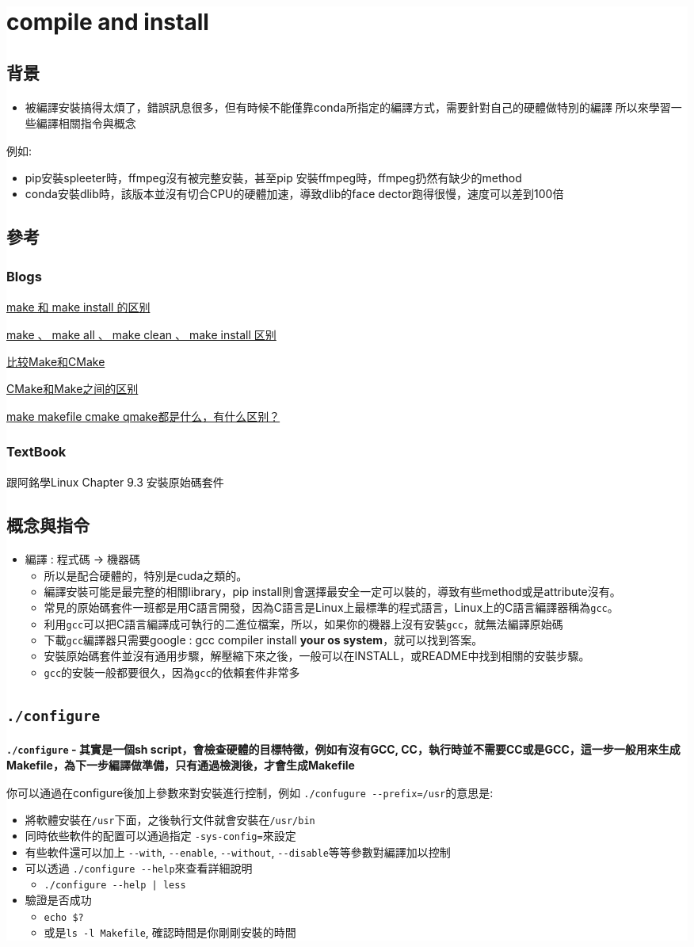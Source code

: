 # compile and install
## 背景
* 被編譯安裝搞得太煩了，錯誤訊息很多，但有時候不能僅靠conda所指定的編譯方式，需要針對自己的硬體做特別的編譯
  所以來學習一些編譯相關指令與概念

例如:

* pip安裝spleeter時，ffmpeg沒有被完整安裝，甚至pip 安裝ffmpeg時，ffmpeg扔然有缺少的method
* conda安裝dlib時，該版本並沒有切合CPU的硬體加速，導致dlib的face dector跑得很慢，速度可以差到100倍

## 參考
### Blogs
[make 和 make install 的区别](https://www.jianshu.com/p/c70afbbf5172?fbclid=IwAR1agClLEnI0ndsuz2d8bteKXFIPAskVKsKH6D38sUV738i3VmHeQEnGeAE)

[make 、 make all 、 make clean 、 make install 区别
](https://blog.csdn.net/qing101hua/article/details/53228432?fbclid=IwAR3isxkwImSYyhgL2X9rUGuNpOxduk98x8sGEqjBVDj34sihg2DyoDyKXgo)

[比较Make和CMake](https://blog.csdn.net/yangzhenping/article/details/50667774?fbclid=IwAR2IPWHg0OgKDc8oS4PWjeFXnyMFGYWA2qliZSv-S-SMaiAZ6ecipdMgLh8)

[CMake和Make之间的区别](https://blog.csdn.net/android_ruben/article/details/51698498?fbclid=IwAR3V2WbJ8dhF1fhERsgkJnb-_qp50J1CQGiHuDtOe8MM2ewCmL9wmN1J7F8)

[make makefile cmake qmake都是什么，有什么区别？](https://www.zhihu.com/question/27455963?fbclid=IwAR08RaO0FURb65wDnnM9hNJ-ej99-rTNYr0-tcn9aUnOQ3kSkbg0-KTHKYE)

### TextBook

跟阿銘學Linux Chapter 9.3 安裝原始碼套件

## 概念與指令
* 編譯 : 程式碼 -> 機器碼
  * 所以是配合硬體的，特別是cuda之類的。
  * 編譯安裝可能是最完整的相關library，pip install則會選擇最安全一定可以裝的，導致有些method或是attribute沒有。
  * 常見的原始碼套件一班都是用C語言開發，因為C語言是Linux上最標準的程式語言，Linux上的C語言編譯器稱為`gcc`。
  * 利用`gcc`可以把C語言編譯成可執行的二進位檔案，所以，如果你的機器上沒有安裝`gcc`，就無法編譯原始碼
  * 下載`gcc`編譯器只需要google : gcc compiler install **your os system**，就可以找到答案。
  * 安裝原始碼套件並沒有通用步驟，解壓縮下來之後，一般可以在INSTALL，或README中找到相關的安裝步驟。
  * `gcc`的安裝一般都要很久，因為`gcc`的依賴套件非常多

## `./configure`
**`./configure` - 其實是一個sh script，會檢查硬體的目標特徵，例如有沒有GCC, CC，執行時並不需要CC或是GCC，這一步一般用來生成Makefile，為下一步編譯做準備，只有通過檢測後，才會生成Makefile**

你可以通過在configure後加上參數來對安裝進行控制，例如
   `./confugure --prefix=/usr`的意思是:
   * 將軟體安裝在`/usr`下面，之後執行文件就會安裝在`/usr/bin`
   * 同時依些軟件的配置可以通過指定 `-sys-config=`來設定
   * 有些軟件還可以加上 `--with`, `--enable`, `--without`, `--disable`等等參數對編譯加以控制
   * 可以透過 `./configure --help`來查看詳細說明
     * `./configure --help | less`
   * 驗證是否成功
     * `echo $?`
     * 或是`ls -l Makefile`, 確認時間是你剛剛安裝的時間
